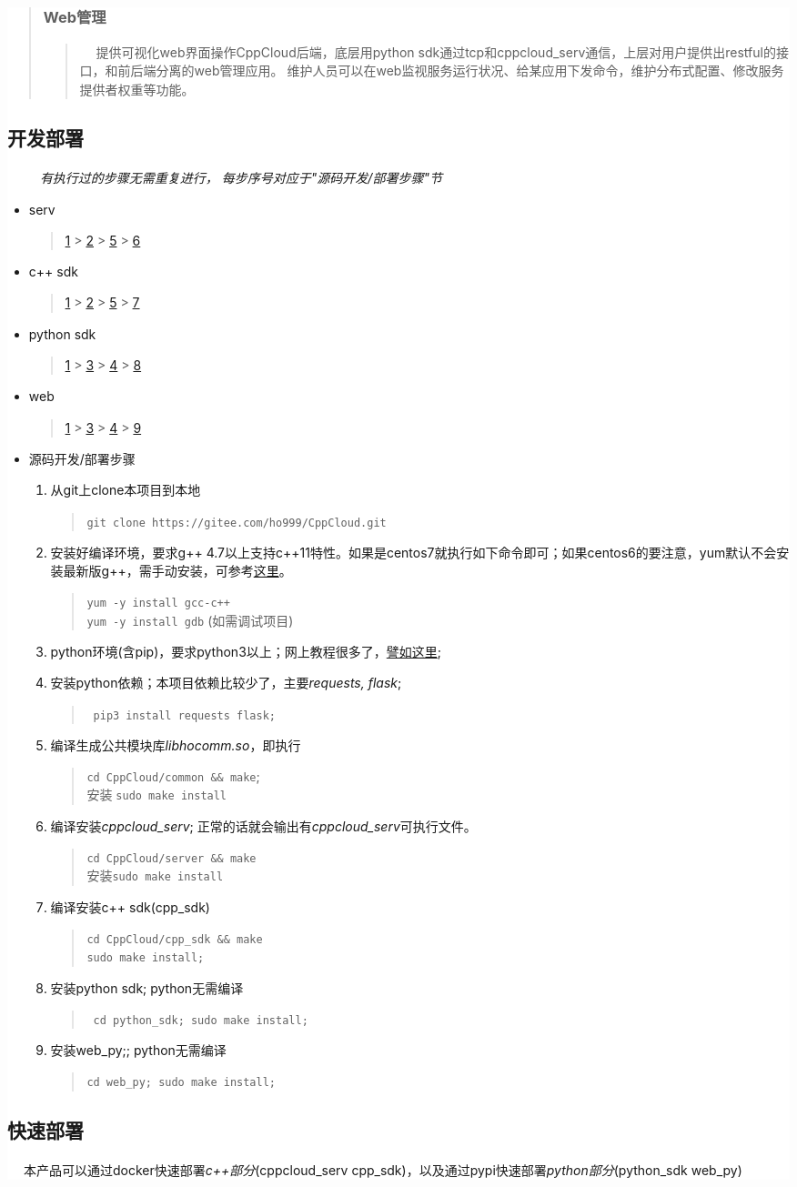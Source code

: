 > ### **Web管理**
>> &emsp; 提供可视化web界面操作CppCloud后端，底层用python sdk通过tcp和cppcloud_serv通信，上层对用户提供出restful的接口，和前后端分离的web管理应用。 维护人员可以在web监视服务运行状况、给某应用下发命令，维护分布式配置、修改服务提供者权重等功能。

## **开发部署**
 &emsp; &emsp; *有执行过的步骤无需重复进行， 每步序号对应于"源码开发/部署步骤"节*  

+ serv  
    > [1](#stp1) > [2](#stp2) > [5](#stp5) > [6](#stp6)
+ c++ sdk  
    > [1](#stp1) > [2](#stp2) > [5](#stp5) > [7](#stp7)
+ python sdk  
    > [1](#stp1) > [3](#stp3) > [4](#stp4) > [8](#stp8)
+ web  
    > [1](#stp1) > [3](#stp3) > [4](#stp4) > [9](#stp9)
  
+ 源码开发/部署步骤<span id = "stp1"></span> 
  1. 从git上clone本项目到本地
     >`git clone https://gitee.com/ho999/CppCloud.git`
  <span id = "stp2"></span> 
  2. 安装好编译环境，要求g++ 4.7以上支持c++11特性。如果是centos7就执行如下命令即可；如果centos6的要注意，yum默认不会安装最新版g++，需手动安装，可参考[这里](https://blog.csdn.net/centnethy/article/details/81284657)。
      >`yum -y install gcc-c++`  
      >`yum -y install gdb` (如需调试项目)
  
  <span id = "stp3"></span>
  
  3. python环境(含pip)，要求python3以上；网上教程很多了，[譬如这里](https://www.cnblogs.com/kimyeee/p/7250560.html);
  <span id = "stp4"></span> 

  4. 安装python依赖；本项目依赖比较少了，主要*requests, flask*;
     >` pip3 install requests flask;`
  <span id = "stp5"></span> 
  5. 编译生成公共模块库*libhocomm.so*，即执行
     >`cd CppCloud/common && make`;  
     安装 `sudo make install`
  <span id = "stp6"></span> 
  6. 编译安装*cppcloud_serv*; 正常的话就会输出有*cppcloud_serv*可执行文件。
     >`cd CppCloud/server && make`    
     安装`sudo make install`
  <span id = "stp7"></span> 
  7. 编译安装c++ sdk(cpp_sdk)
      >`cd CppCloud/cpp_sdk && make`  
      `sudo make install;`
  <span id = "stp8"></span> 
  8. 安装python sdk; python无需编译
      >` cd python_sdk; sudo make install;`
  <span id = "stp9"></span> 
  9.  安装web_py;; python无需编译  
       >`cd web_py; sudo make install;`

## **快速部署**
&emsp; 本产品可以通过docker快速部署*c++部分*(cppcloud_serv cpp_sdk)，以及通过pypi快速部署*python部分*(python_sdk web_py)

